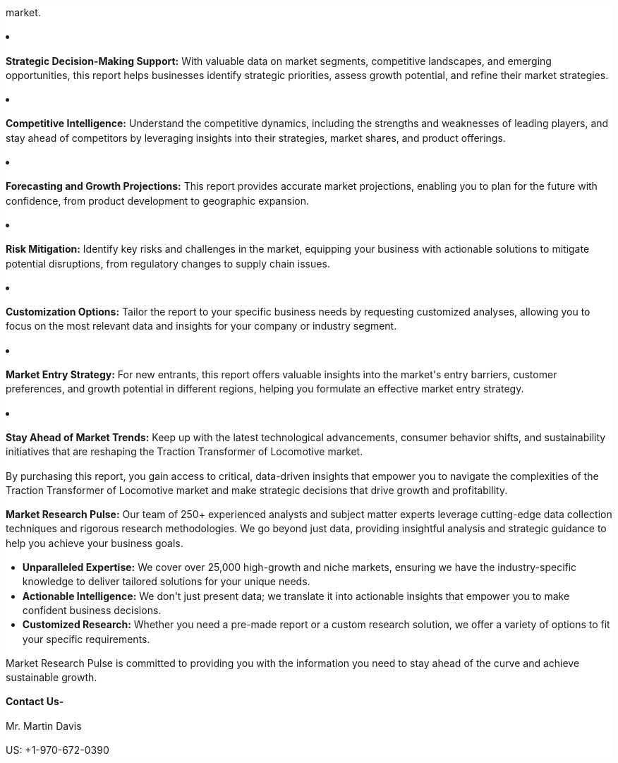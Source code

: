 market.</p></li><li><p><strong>Strategic Decision-Making Support:</strong> With valuable data on market segments, competitive landscapes, and emerging opportunities, this report helps businesses identify strategic priorities, assess growth potential, and refine their market strategies.</p></li><li><p><strong>Competitive Intelligence:</strong> Understand the competitive dynamics, including the strengths and weaknesses of leading players, and stay ahead of competitors by leveraging insights into their strategies, market shares, and product offerings.</p></li><li><p><strong>Forecasting and Growth Projections:</strong> This report provides accurate market projections, enabling you to plan for the future with confidence, from product development to geographic expansion.</p></li><li><p><strong>Risk Mitigation:</strong> Identify key risks and challenges in the market, equipping your business with actionable solutions to mitigate potential disruptions, from regulatory changes to supply chain issues.</p></li><li><p><strong>Customization Options:</strong> Tailor the report to your specific business needs by requesting customized analyses, allowing you to focus on the most relevant data and insights for your company or industry segment.</p></li><li><p><strong>Market Entry Strategy:</strong> For new entrants, this report offers valuable insights into the market's entry barriers, customer preferences, and growth potential in different regions, helping you formulate an effective market entry strategy.</p></li><li><p><strong>Stay Ahead of Market Trends:</strong> Keep up with the latest technological advancements, consumer behavior shifts, and sustainability initiatives that are reshaping the Traction Transformer of Locomotive market.</p></li></ol><p>By purchasing this report, you gain access to critical, data-driven insights that empower you to navigate the complexities of the Traction Transformer of Locomotive market and make strategic decisions that drive growth and profitability.</p><p><strong>Market Research Pulse:</strong>&nbsp;Our team of 250+ experienced analysts and subject matter experts leverage cutting-edge data collection techniques and rigorous research methodologies. We go beyond just data, providing insightful analysis and strategic guidance to help you achieve your business goals.</p><ul><li><strong>Unparalleled Expertise:</strong>&nbsp;We cover over 25,000 high-growth and niche markets, ensuring we have the industry-specific knowledge to deliver tailored solutions for your unique needs.</li><li><strong>Actionable Intelligence:</strong>&nbsp;We don't just present data; we translate it into actionable insights that empower you to make confident business decisions.</li><li><strong>Customized Research:</strong>&nbsp;Whether you need a pre-made report or a custom research solution, we offer a variety of options to fit your specific requirements.</li></ul><p>Market Research Pulse is committed to providing you with the information you need to stay ahead of the curve and achieve sustainable growth.</p><p><strong>Contact Us-</strong></p><p>Mr. Martin Davis</p><p>US: +1-970-672-0390</p>
